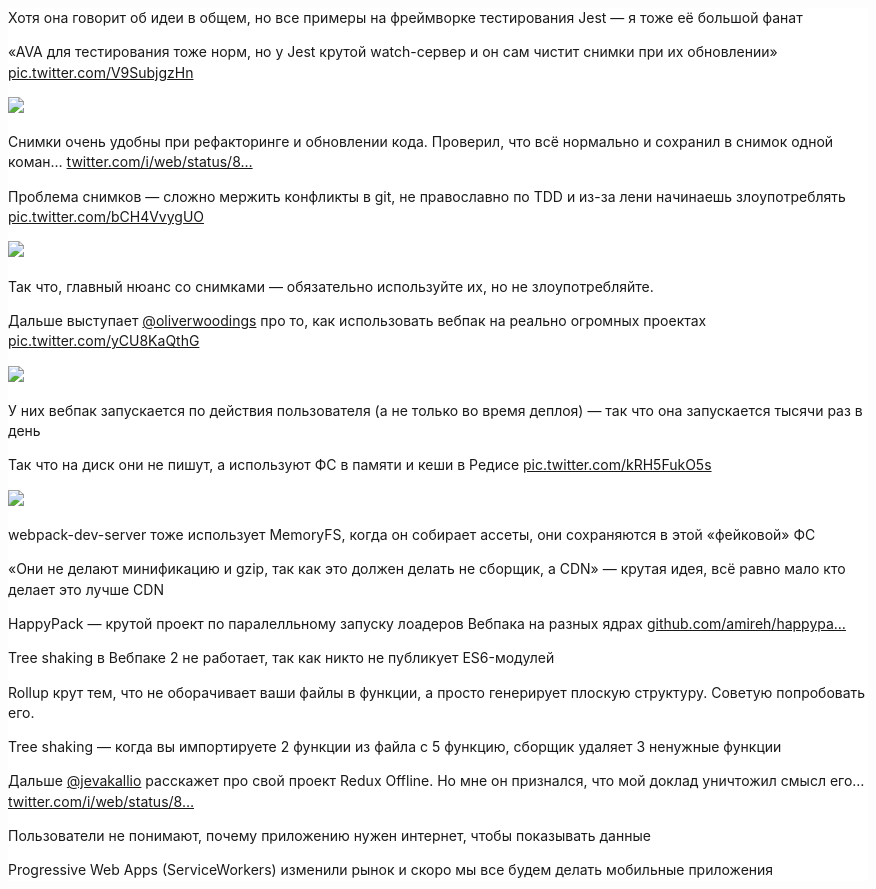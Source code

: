 Хотя она говорит об идеи в общем, но все примеры на фреймворке тестирования Jest — я тоже её большой фанат

«AVA для тестирования тоже норм, но у Jest крутой watch-сервер и он сам чистит снимки при их обновлении» [pic.twitter.com/V9SubjgzHn](https://t.co/V9SubjgzHn)

![](https://pbs.twimg.com/media/C8AFMulXwAQcy4C.jpg)

Снимки очень удобны при рефакторинге и обновлении кода. Проверил, что всё нормально и сохранил в снимок одной коман… [twitter.com/i/web/status/8…](https://t.co/ngDYyijiNf "https://twitter.com/i/web/status/846682791714672640")

Проблема снимков — сложно мержить конфликты в git, не православно по TDD и из-за лени начинаешь злоупотреблять [pic.twitter.com/bCH4VvygUO](https://t.co/bCH4VvygUO)

![](https://pbs.twimg.com/media/C8AFugpXkAQbbFx.jpg)

Так что, главный нюанс со снимками — обязательно используйте их, но не злоупотребляйте.

Дальше выступает [@oliverwoodings](https://twitter.com/oliverwoodings "Oliver Woodings") про то, как использовать вебпак на реально огромных проектах [pic.twitter.com/yCU8KaQthG](https://t.co/yCU8KaQthG)

![](https://pbs.twimg.com/media/C8AG8NXW4AAiUN5.jpg)

У них вебпак запускается по действия пользователя \(а не только во время деплоя\) — так что она запускается тысячи раз в день

Так что на диск они не пишут, а используют ФС в памяти и кеши в Редисе [pic.twitter.com/kRH5FukO5s](https://t.co/kRH5FukO5s)

![](https://pbs.twimg.com/media/C8AHtY-XwAA9Nvu.jpg)

webpack-dev-server тоже использует MemoryFS, когда он собирает ассеты, они сохраняются в этой «фейковой» ФС

«Они не делают минификацию и gzip, так как это должен делать не сборщик, а CDN» — крутая идея, всё равно мало кто делает это лучше CDN

HappyPack — крутой проект по паралелльному запуску лоадеров Вебпака на разных ядрах [github.com/amireh/happypa…](https://t.co/Xn8CiOpd6w "https://github.com/amireh/happypack")

Tree shaking в Вебпаке 2 не работает, так как никто не публикует ES6-модулей

Rollup крут тем, что не оборачивает ваши файлы в функции, а просто генерирует плоскую структуру. Советую попробовать его.

Tree shaking — когда вы импортируете 2 функции из файла с 5 функцию, сборщик удаляет 3 ненужные функции

Дальше [@jevakallio](https://twitter.com/jevakallio "Jani Eväkallio") расскажет про свой проект Redux Offline. Но мне он признался, что мой доклад уничтожил смысл его… [twitter.com/i/web/status/8…](https://t.co/qzLUMjqSpT "https://twitter.com/i/web/status/846688484630908928")

Пользователи не понимают, почему приложению нужен интернет, чтобы показывать данные

Progressive Web Apps \(ServiceWorkers\) изменили рынок и скоро мы все будем делать мобильные приложения
